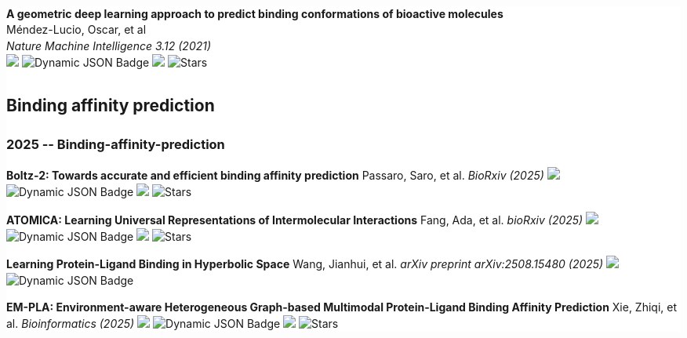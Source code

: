 
**A geometric deep learning approach to predict binding conformations of bioactive molecules**  
Méndez-Lucio, Oscar, et al   
*Nature Machine Intelligence 3.12 (2021)*  
[![](https://img.shields.io/badge/nature-5291C8?style=flat&logo=Read.cv&labelColor=555555)](https://www.nature.com/articles/s42256-021-00409-9)
![Dynamic JSON Badge](https://img.shields.io/badge/dynamic/json?url=https%3A%2F%2Fapi.semanticscholar.org%2Fgraph%2Fv1%2Fpaper%2F2e17cc055f7313d3c4ebd48c07a6026a408bed9c%3Ffields%3DcitationCount&query=%24.citationCount&label=citation&style=social&labelColor=555555&color=ED8936)
[![](https://img.shields.io/badge/code-38C26D?style=flat&logo=GitHub&labelColor=555555)](https://github.com/OptiMaL-PSE-Lab/DeepDock)
![Stars](https://img.shields.io/github/stars/OptiMaL-PSE-Lab/DeepDock?color=yellow&style=social)


## Binding affinity prediction

### 2025 -- Binding-affinity-prediction

**Boltz-2: Towards accurate and efficient binding affinity prediction**
Passaro, Saro, et al. 
*BioRxiv (2025)*
[![](https://img.shields.io/badge/biorxiv-5291C8?style=flat&logo=Read.cv&labelColor=555555)](https://www.biorxiv.org/content/10.1101/2025.06.14.659707v1.full.pdf)
![Dynamic JSON Badge](https://img.shields.io/badge/dynamic/json?url=https%3A%2F%2Fapi.semanticscholar.org%2Fgraph%2Fv1%2Fpaper%2F37fbf208a5530a2158ac3acec29597a69932413a%3Ffields%3DcitationCount&query=%24.citationCount&label=citation&style=social&labelColor=555555&color=ED8936)
[![](https://img.shields.io/badge/code-38C26D?style=flat&logo=GitHub&labelColor=555555)](https://github.com/jwohlwend/boltz)
![Stars](https://img.shields.io/github/stars/jwohlwend/boltz?color=yellow&style=social)

**ATOMICA: Learning Universal Representations of Intermolecular Interactions**
Fang, Ada, et al. 
*bioRxiv (2025)*
[![](https://img.shields.io/badge/biorxiv-5291C8?style=flat&logo=Read.cv&labelColor=555555)](https://www.biorxiv.org/content/biorxiv/early/2025/04/08/2025.04.02.646906.full.pdf)
![Dynamic JSON Badge](https://img.shields.io/badge/dynamic/json?url=https%3A%2F%2Fapi.semanticscholar.org%2Fgraph%2Fv1%2Fpaper%2F6c9d2e23040c61c4f03c214ab9d6e9416c9e4129%3Ffields%3DcitationCount&query=%24.citationCount&label=citation&style=social&labelColor=555555&color=ED8936)
[![](https://img.shields.io/badge/code-38C26D?style=flat&logo=GitHub&labelColor=555555)](https://github.com/mims-harvard/ATOMICA)
![Stars](https://img.shields.io/github/stars/mims-harvard/ATOMICA?color=yellow&style=social)

**Learning Protein-Ligand Binding in Hyperbolic Space**
Wang, Jianhui, et al.
*arXiv preprint arXiv:2508.15480 (2025)*
[![](https://img.shields.io/badge/arxiv-5291C8?style=flat&logo=Read.cv&labelColor=555555)](https://arxiv.org/pdf/2508.15480)
![Dynamic JSON Badge](https://img.shields.io/badge/dynamic/json?url=https%3A%2F%2Fapi.semanticscholar.org%2Fgraph%2Fv1%2Fpaper%2F1cf175c3970972bffce2ead96c0b836cbd0b0b8f%3Ffields%3DcitationCount&query=%24.citationCount&label=citation&style=social&labelColor=555555&color=ED8936)

**EM-PLA: Environment-aware Heterogeneous Graph-based Multimodal Protein-Ligand Binding Affinity Prediction**
Xie, Zhiqi, et al. 
*Bioinformatics (2025)*
[![](https://img.shields.io/badge/oxford-5291C8?style=flat&logo=Read.cv&labelColor=555555)](https://academic.oup.com/bioinformatics/article/41/7/btaf298/8129041)
![Dynamic JSON Badge](https://img.shields.io/badge/dynamic/json?url=https%3A%2F%2Fapi.semanticscholar.org%2Fgraph%2Fv1%2Fpaper%2F4e4c209de3c92ba1951c7a8bd5a484a925005048%3Ffields%3DcitationCount&query=%24.citationCount&label=citation&style=social&labelColor=555555&color=ED8936)
[![](https://img.shields.io/badge/code-38C26D?style=flat&logo=GitHub&labelColor=555555)](https://github.com/littlemou22/EM-PLA)
![Stars](https://img.shields.io/github/stars/littlemou22/EM-PLA?color=yellow&style=social)
